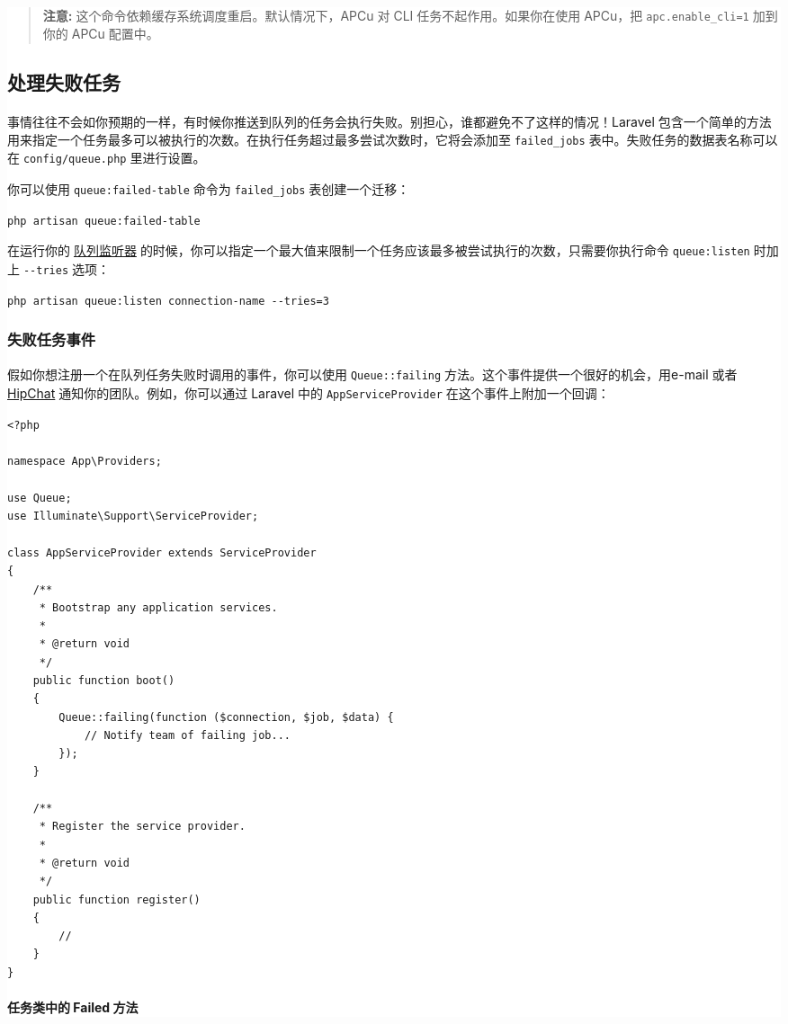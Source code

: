 > **注意:** 这个命令依赖缓存系统调度重启。默认情况下，APCu 对 CLI 任务不起作用。如果你在使用 APCu，把 `apc.enable_cli=1` 加到你的 APCu 配置中。

<a name="dealing-with-failed-jobs"></a>
## 处理失败任务

事情往往不会如你预期的一样，有时候你推送到队列的任务会执行失败。别担心，谁都避免不了这样的情况！Laravel 包含一个简单的方法用来指定一个任务最多可以被执行的次数。在执行任务超过最多尝试次数时，它将会添加至 `failed_jobs` 表中。失败任务的数据表名称可以在 `config/queue.php` 里进行设置。

你可以使用 `queue:failed-table` 命令为 `failed_jobs` 表创建一个迁移：

    php artisan queue:failed-table

在运行你的 [队列监听器](#running-the-queue-listener) 的时候，你可以指定一个最大值来限制一个任务应该最多被尝试执行的次数，只需要你执行命令 `queue:listen` 时加上 `--tries` 选项：

    php artisan queue:listen connection-name --tries=3

<a name="failed-job-events"></a>
### 失败任务事件

假如你想注册一个在队列任务失败时调用的事件，你可以使用 `Queue::failing` 方法。这个事件提供一个很好的机会，用e-mail 或者 [HipChat](https://www.hipchat.com) 通知你的团队。例如，你可以通过 Laravel 中的 `AppServiceProvider` 在这个事件上附加一个回调：

    <?php

    namespace App\Providers;

    use Queue;
    use Illuminate\Support\ServiceProvider;

    class AppServiceProvider extends ServiceProvider
    {
        /**
         * Bootstrap any application services.
         *
         * @return void
         */
        public function boot()
        {
            Queue::failing(function ($connection, $job, $data) {
                // Notify team of failing job...
            });
        }

        /**
         * Register the service provider.
         *
         * @return void
         */
        public function register()
        {
            //
        }
    }

#### 任务类中的 Failed 方法
